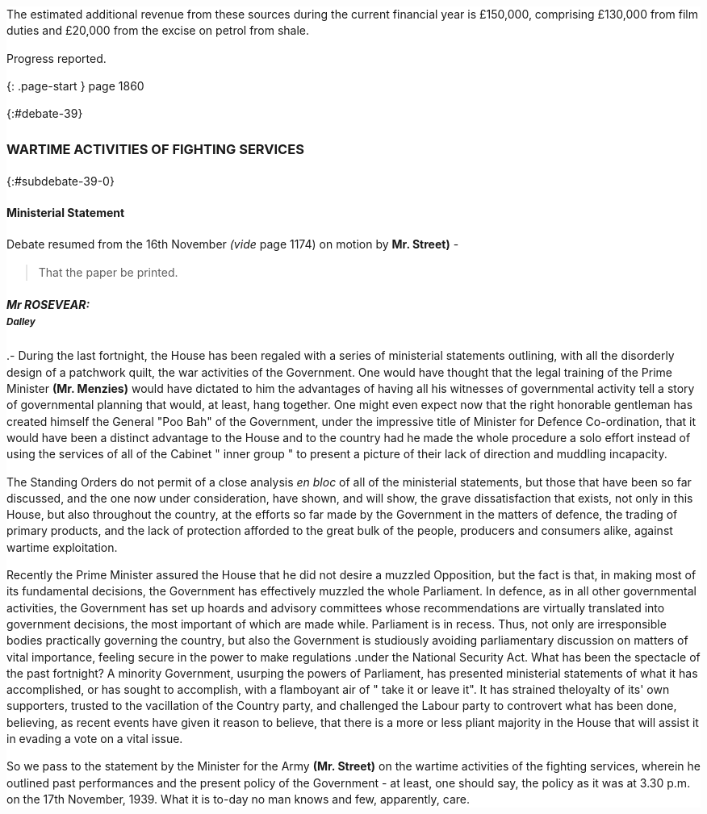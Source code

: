 The estimated additional revenue from these sources during the current financial year is £150,000, comprising £130,000 from film duties and £20,000 from the excise on petrol from shale. 

Progress reported. 

{: .page-start }
page 1860

{:#debate-39}
### WARTIME ACTIVITIES OF FIGHTING SERVICES

{:#subdebate-39-0}
#### Ministerial Statement

Debate resumed from the 16th November  *(vide*  page 1174) on motion by  **Mr. Street)**  - 

  >That the paper be printed. 

##### Mr ROSEVEAR:<br><small class="text-muted">Dalley</small>

.- During the last fortnight, the House has been regaled with a series of ministerial statements outlining, with all the disorderly design of a patchwork quilt, the war activities of the Government. One would have thought that the legal training of the Prime Minister  **(Mr. Menzies)**  would have dictated to him the advantages of having all his witnesses of governmental activity tell a story of governmental planning that would, at least, hang together. One might even expect now that the right honorable gentleman has created himself the General "Poo Bah" of the Government, under the impressive title of Minister for Defence Co-ordination, that it would have been a distinct advantage to the House and to the country had he made the whole procedure a solo effort instead of using the services of all of the Cabinet " inner group " to present a picture of their lack of direction and muddling incapacity. 

The Standing Orders do not permit of a close analysis  *en bloc*  of all of the ministerial statements, but those that have been so far discussed, and the one now under consideration, have shown, and will show, the grave dissatisfaction that exists, not only in this House, but also throughout the country, at the efforts so far made by the Government in the matters of defence, the trading of primary products, and the lack of protection afforded to the great bulk of the people, producers and consumers alike, against wartime exploitation. 

Recently the Prime Minister assured the House that he did not desire a muzzled Opposition, but the fact is that, in making most of its fundamental decisions, the Government has effectively muzzled the whole Parliament. In defence, as in all other governmental activities, the Government has set up hoards and advisory committees whose recommendations are virtually translated into government decisions, the most important of which are made while. Parliament is in recess. Thus, not only are irresponsible bodies practically governing the country, but also the Government is studiously avoiding parliamentary discussion on matters of vital importance, feeling secure in the power to make regulations .under the National Security Act. What has been the spectacle of the past fortnight? A minority Government, usurping the powers of Parliament, has presented ministerial statements of what it has accomplished, or has sought to accomplish, with a flamboyant air of " take it or leave it". It has strained theloyalty of its' own supporters, trusted to the vacillation of the Country party, and challenged the Labour party to controvert what has been done, believing, as recent events have given it reason to believe, that there is a more or less pliant majority in the House that will assist it in evading a vote on a vital issue. 

So we pass to the statement by the Minister for the Army  **(Mr. Street)**  on the wartime activities of the fighting services, wherein he outlined past performances and the present policy of the Government - at least, one should say, the policy as it was at 3.30 p.m. on the 17th November, 1939. What it is to-day no man knows and few, apparently, care. 

